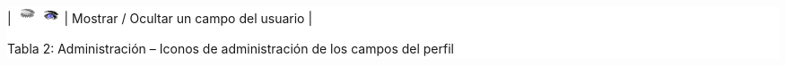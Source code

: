 | ![](../assets/images4.png)![](../assets/images5.png) | Mostrar / Ocultar un campo del usuario |

Tabla 2: Administración – Iconos de administración de los campos del perfil

[^10]: https://chamilo.org/en/providers
